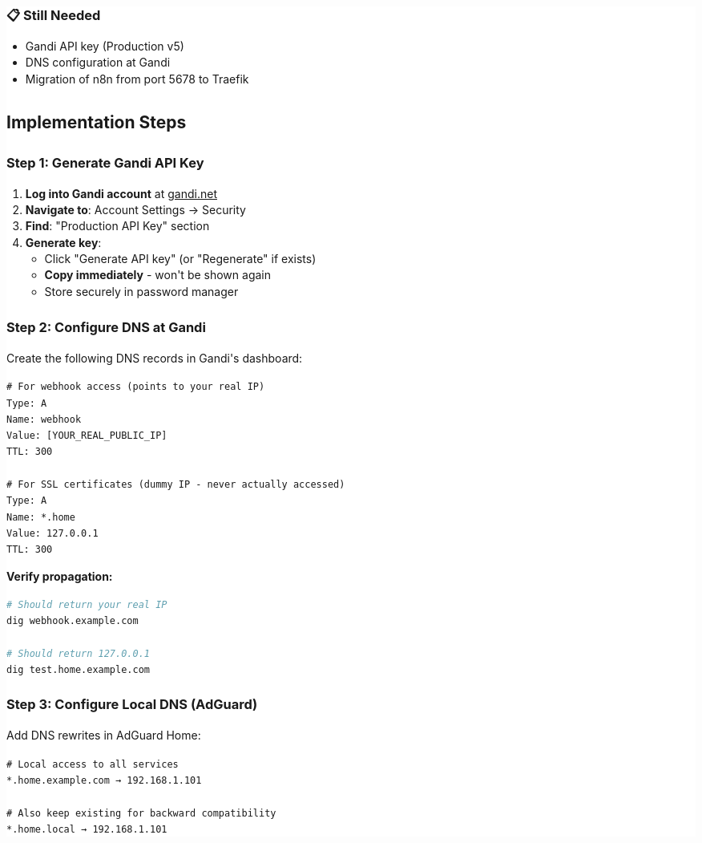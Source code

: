 ### 📋 Still Needed
- Gandi API key (Production v5)
- DNS configuration at Gandi
- Migration of n8n from port 5678 to Traefik

## Implementation Steps

### Step 1: Generate Gandi API Key

1. **Log into Gandi account** at [gandi.net](https://gandi.net)
2. **Navigate to**: Account Settings → Security
3. **Find**: "Production API Key" section
4. **Generate key**:
   - Click "Generate API key" (or "Regenerate" if exists)
   - **Copy immediately** - won't be shown again
   - Store securely in password manager

### Step 2: Configure DNS at Gandi

Create the following DNS records in Gandi's dashboard:

```
# For webhook access (points to your real IP)
Type: A
Name: webhook
Value: [YOUR_REAL_PUBLIC_IP]
TTL: 300

# For SSL certificates (dummy IP - never actually accessed)
Type: A  
Name: *.home
Value: 127.0.0.1
TTL: 300
```

**Verify propagation:**
```bash
# Should return your real IP
dig webhook.example.com

# Should return 127.0.0.1
dig test.home.example.com
```

### Step 3: Configure Local DNS (AdGuard)

Add DNS rewrites in AdGuard Home:

```
# Local access to all services
*.home.example.com → 192.168.1.101

# Also keep existing for backward compatibility
*.home.local → 192.168.1.101
```
